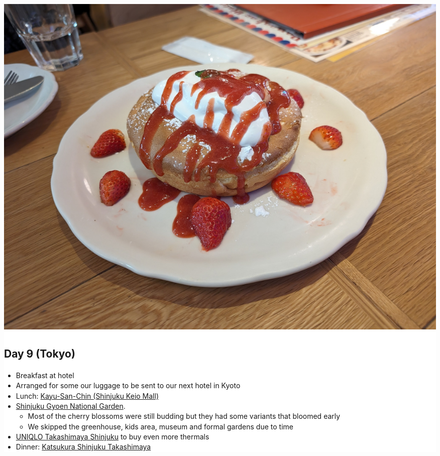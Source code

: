 ![Strawberry pancake filled with mascarpone cream at Original Pancake House](images/day-8-PXL_20240323_105056914.jpg)

## Day 9 (Tokyo)
- Breakfast at hotel
- Arranged for some our luggage to be sent to our next hotel in Kyoto
- Lunch: [Kayu-San-Chin (Shinjuku Keio Mall)](https://maps.app.goo.gl/JiF8vMzeWdWS2Y5m9)
- [Shinjuku Gyoen National Garden](https://maps.app.goo.gl/yW7FoULTiBZHCeCp7). 
  - Most of the cherry blossoms were still budding but they had some variants that bloomed early
  - We skipped the greenhouse, kids area, museum and formal gardens due to time
- [UNIQLO Takashimaya Shinjuku](https://maps.app.goo.gl/K5KrHZ5Vct1Enj6z5) to buy even more thermals
- Dinner: [Katsukura Shinjuku Takashimaya](https://maps.app.goo.gl/Q9CMk4JiTbEcyTxA8)
